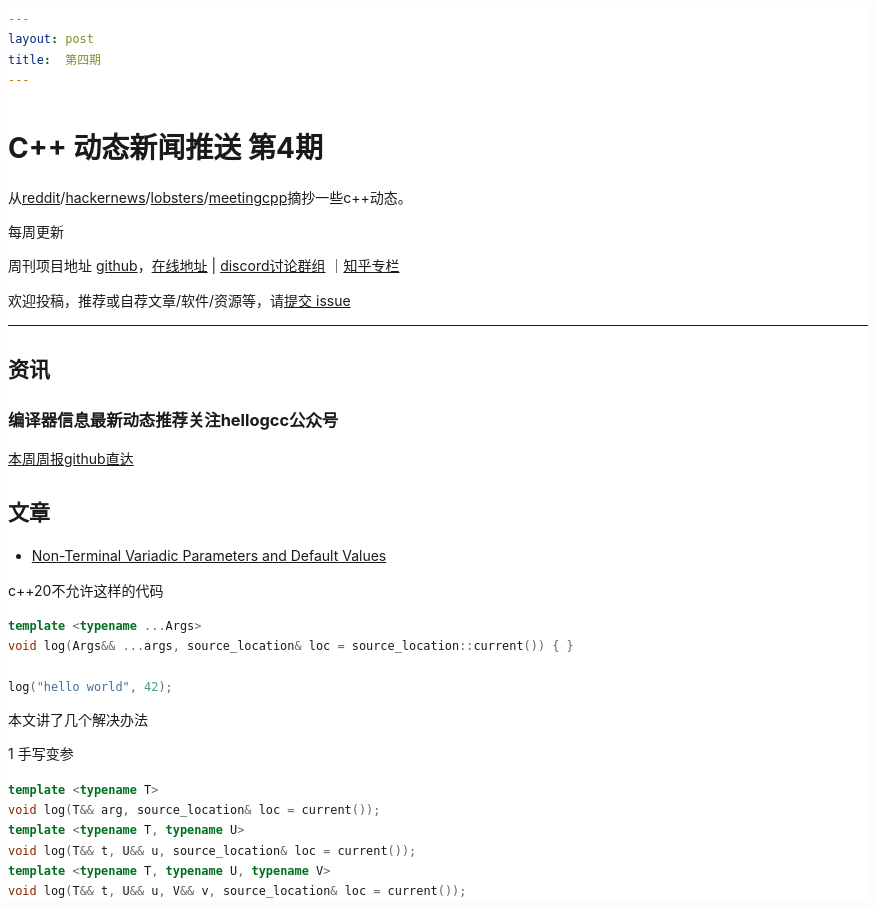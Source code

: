```yaml
---
layout: post
title:  第四期
---
```


# C++ 动态新闻推送 第4期

从[reddit](https://www.reddit.com/r/cpp/)/[hackernews](https://news.ycombinator.com/)/[lobsters](https://lobste.rs/)/[meetingcpp](https://www.meetingcpp.com/blog/blogroll/)摘抄一些c++动态。

每周更新

周刊项目地址 [github](https://github.com/wanghenshui/cppweeklynews)，[在线地址](https://wanghenshui.github.io/cppweeklynews/) | [discord讨论群组](https://discord.gg/cZ9mXVPGx6) ｜[知乎专栏](https://www.zhihu.com/column/jieyaren)

欢迎投稿，推荐或自荐文章/软件/资源等，请[提交 issue](https://github.com/wanghenshui/cppweeklynews/issues)

---

## 资讯

### 编译器信息最新动态推荐关注hellogcc公众号

[本周周报github直达](https://github.com/hellogcc/osdt-weekly/blob/master/weekly/2021-03-17.md)



## 文章

- [Non-Terminal Variadic Parameters and Default Values](https://www.cppstories.com/2021/non-terminal-variadic-args/)

c++20不允许这样的代码

```c++
template <typename ...Args>
void log(Args&& ...args, source_location& loc = source_location::current()) { }

log("hello world", 42);
```

本文讲了几个解决办法

1 手写变参

```c++
template <typename T>
void log(T&& arg, source_location& loc = current());
template <typename T, typename U>
void log(T&& t, U&& u, source_location& loc = current());
template <typename T, typename U, typename V>
void log(T&& t, U&& u, V&& v, source_location& loc = current());
```
